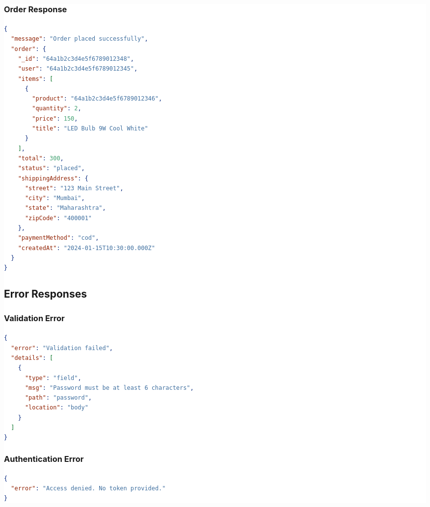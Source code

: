 ### Order Response
```json
{
  "message": "Order placed successfully",
  "order": {
    "_id": "64a1b2c3d4e5f6789012348",
    "user": "64a1b2c3d4e5f6789012345",
    "items": [
      {
        "product": "64a1b2c3d4e5f6789012346",
        "quantity": 2,
        "price": 150,
        "title": "LED Bulb 9W Cool White"
      }
    ],
    "total": 300,
    "status": "placed",
    "shippingAddress": {
      "street": "123 Main Street",
      "city": "Mumbai",
      "state": "Maharashtra",
      "zipCode": "400001"
    },
    "paymentMethod": "cod",
    "createdAt": "2024-01-15T10:30:00.000Z"
  }
}
```

## Error Responses

### Validation Error
```json
{
  "error": "Validation failed",
  "details": [
    {
      "type": "field",
      "msg": "Password must be at least 6 characters",
      "path": "password",
      "location": "body"
    }
  ]
}
```

### Authentication Error
```json
{
  "error": "Access denied. No token provided."
}
```
